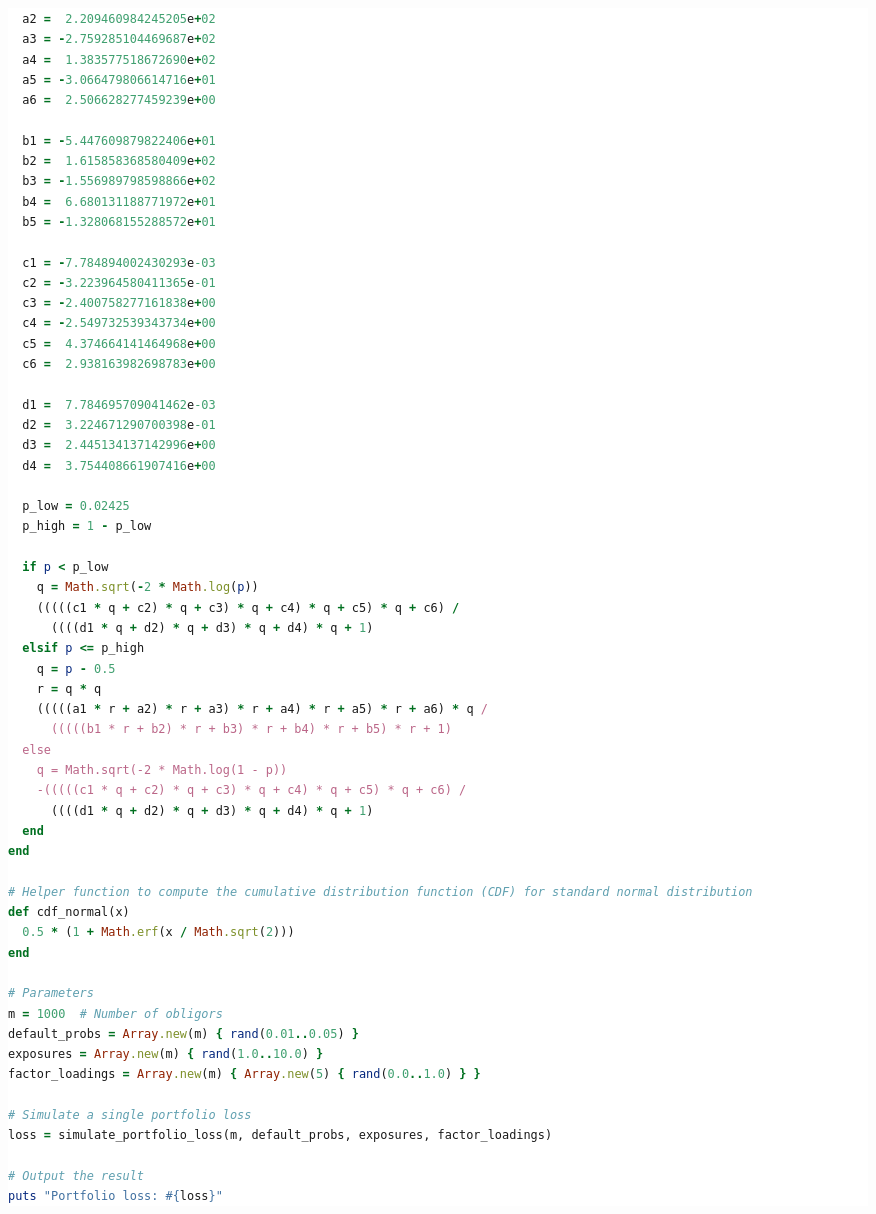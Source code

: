 ```ruby
  a2 =  2.209460984245205e+02
  a3 = -2.759285104469687e+02
  a4 =  1.383577518672690e+02
  a5 = -3.066479806614716e+01
  a6 =  2.506628277459239e+00

  b1 = -5.447609879822406e+01
  b2 =  1.615858368580409e+02
  b3 = -1.556989798598866e+02
  b4 =  6.680131188771972e+01
  b5 = -1.328068155288572e+01

  c1 = -7.784894002430293e-03
  c2 = -3.223964580411365e-01
  c3 = -2.400758277161838e+00
  c4 = -2.549732539343734e+00
  c5 =  4.374664141464968e+00
  c6 =  2.938163982698783e+00

  d1 =  7.784695709041462e-03
  d2 =  3.224671290700398e-01
  d3 =  2.445134137142996e+00
  d4 =  3.754408661907416e+00

  p_low = 0.02425
  p_high = 1 - p_low

  if p < p_low
    q = Math.sqrt(-2 * Math.log(p))
    (((((c1 * q + c2) * q + c3) * q + c4) * q + c5) * q + c6) /
      ((((d1 * q + d2) * q + d3) * q + d4) * q + 1)
  elsif p <= p_high
    q = p - 0.5
    r = q * q
    (((((a1 * r + a2) * r + a3) * r + a4) * r + a5) * r + a6) * q /
      (((((b1 * r + b2) * r + b3) * r + b4) * r + b5) * r + 1)
  else
    q = Math.sqrt(-2 * Math.log(1 - p))
    -(((((c1 * q + c2) * q + c3) * q + c4) * q + c5) * q + c6) /
      ((((d1 * q + d2) * q + d3) * q + d4) * q + 1)
  end
end

# Helper function to compute the cumulative distribution function (CDF) for standard normal distribution
def cdf_normal(x)
  0.5 * (1 + Math.erf(x / Math.sqrt(2)))
end

# Parameters
m = 1000  # Number of obligors
default_probs = Array.new(m) { rand(0.01..0.05) }
exposures = Array.new(m) { rand(1.0..10.0) }
factor_loadings = Array.new(m) { Array.new(5) { rand(0.0..1.0) } }

# Simulate a single portfolio loss
loss = simulate_portfolio_loss(m, default_probs, exposures, factor_loadings)

# Output the result
puts "Portfolio loss: #{loss}"
```
